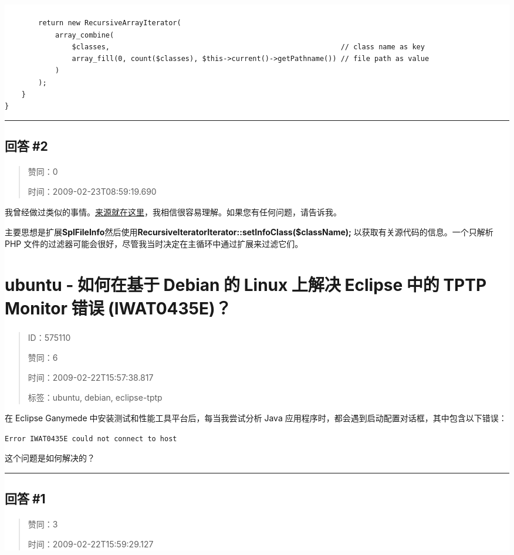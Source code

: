 ```

        return new RecursiveArrayIterator(
            array_combine(
                $classes,                                                       // class name as key
                array_fill(0, count($classes), $this->current()->getPathname()) // file path as value
            )
        );
    }
} 
```

* * *

## 回答 #2

> 赞同：0
> 
> 时间：2009-02-23T08:59:19.690

我曾经做过类似的事情。[来源就在这里](http://amenthes.110mb.com/parser.phps)，我相信很容易理解。如果您有任何问题，请告诉我。

主要思想是扩展**SplFileInfo**然后使用**RecursiveIteratorIterator::setInfoClass($className);** 以获取有关源代码的信息。一个只解析 PHP 文件的过滤器可能会很好，尽管我当时决定在主循环中通过扩展来过滤它们。

# ubuntu - 如何在基于 Debian 的 Linux 上解决 Eclipse 中的 TPTP Monitor 错误 (IWAT0435E)？

> ID：575110
> 
> 赞同：6
> 
> 时间：2009-02-22T15:57:38.817
> 
> 标签：ubuntu, debian, eclipse-tptp

在 Eclipse Ganymede 中安装测试和性能工具平台后，每当我尝试分析 Java 应用程序时，都会遇到启动配置对话框，其中包含以下错误：

```
Error IWAT0435E could not connect to host 
```

这个问题是如何解决的？

* * *

## 回答 #1

> 赞同：3
> 
> 时间：2009-02-22T15:59:29.127
